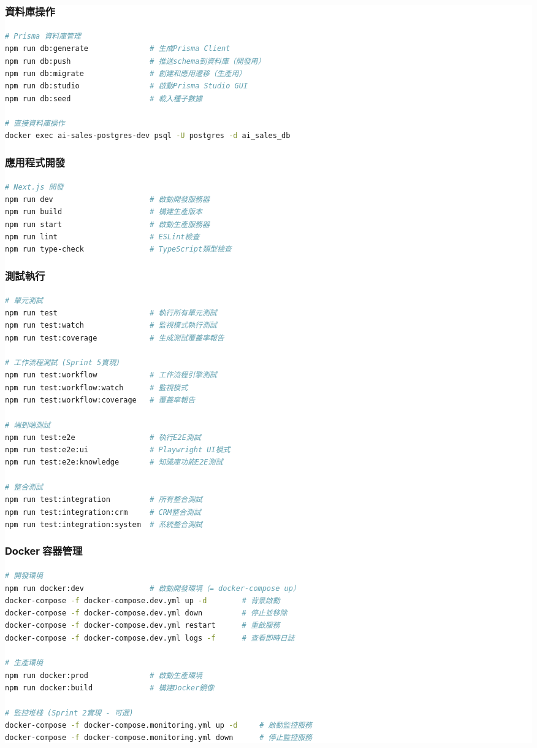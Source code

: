 ### 資料庫操作
```bash
# Prisma 資料庫管理
npm run db:generate              # 生成Prisma Client
npm run db:push                  # 推送schema到資料庫（開發用）
npm run db:migrate               # 創建和應用遷移（生產用）
npm run db:studio                # 啟動Prisma Studio GUI
npm run db:seed                  # 載入種子數據

# 直接資料庫操作
docker exec ai-sales-postgres-dev psql -U postgres -d ai_sales_db
```

### 應用程式開發
```bash
# Next.js 開發
npm run dev                      # 啟動開發服務器
npm run build                    # 構建生產版本
npm run start                    # 啟動生產服務器
npm run lint                     # ESLint檢查
npm run type-check               # TypeScript類型檢查
```

### 測試執行
```bash
# 單元測試
npm run test                     # 執行所有單元測試
npm run test:watch               # 監視模式執行測試
npm run test:coverage            # 生成測試覆蓋率報告

# 工作流程測試 (Sprint 5實現)
npm run test:workflow            # 工作流程引擎測試
npm run test:workflow:watch      # 監視模式
npm run test:workflow:coverage   # 覆蓋率報告

# 端到端測試
npm run test:e2e                 # 執行E2E測試
npm run test:e2e:ui              # Playwright UI模式
npm run test:e2e:knowledge       # 知識庫功能E2E測試

# 整合測試
npm run test:integration         # 所有整合測試
npm run test:integration:crm     # CRM整合測試
npm run test:integration:system  # 系統整合測試
```

### Docker 容器管理
```bash
# 開發環境
npm run docker:dev               # 啟動開發環境（= docker-compose up）
docker-compose -f docker-compose.dev.yml up -d        # 背景啟動
docker-compose -f docker-compose.dev.yml down         # 停止並移除
docker-compose -f docker-compose.dev.yml restart      # 重啟服務
docker-compose -f docker-compose.dev.yml logs -f      # 查看即時日誌

# 生產環境
npm run docker:prod              # 啟動生產環境
npm run docker:build             # 構建Docker鏡像

# 監控堆棧 (Sprint 2實現 - 可選)
docker-compose -f docker-compose.monitoring.yml up -d     # 啟動監控服務
docker-compose -f docker-compose.monitoring.yml down      # 停止監控服務
```
